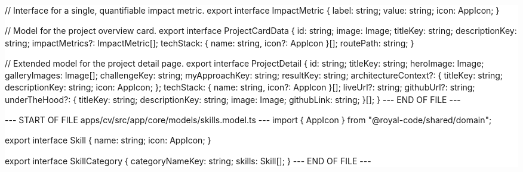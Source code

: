 // Interface for a single, quantifiable impact metric.
export interface ImpactMetric {
  label: string;
  value: string;
  icon: AppIcon;
}

// Model for the project overview card.
export interface ProjectCardData {
  id: string;
  image: Image;
  titleKey: string;
  descriptionKey: string;
  impactMetrics?: ImpactMetric[];
  techStack: { name: string, icon?: AppIcon }[];
  routePath: string;
}

// Extended model for the project detail page.
export interface ProjectDetail {
  id: string;
  titleKey: string;
  heroImage: Image;
  galleryImages: Image[];
  challengeKey: string;
  myApproachKey: string;
  resultKey: string;
  architectureContext?: {
    titleKey: string;
    descriptionKey: string;
    icon: AppIcon;
  };
  techStack: { name: string, icon?: AppIcon }[];
  liveUrl?: string;
  githubUrl?: string;
  underTheHood?: {
    titleKey: string;
    descriptionKey: string;
    image: Image;
    githubLink: string;
  }[];
}
--- END OF FILE ---

--- START OF FILE apps/cv/src/app/core/models/skills.model.ts ---
import { AppIcon } from "@royal-code/shared/domain";

export interface Skill {
  name: string;
  icon: AppIcon; 
}

export interface SkillCategory {
  categoryNameKey: string;
  skills: Skill[];
}
--- END OF FILE ---
